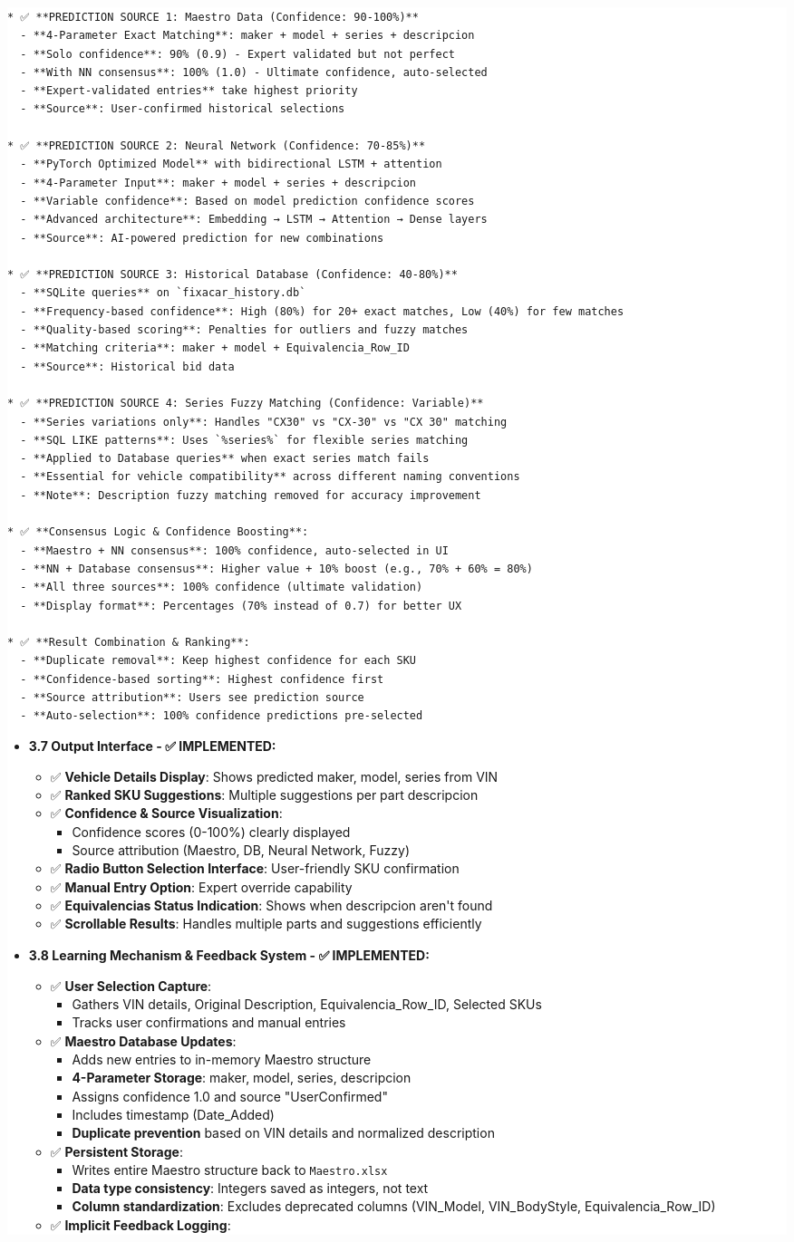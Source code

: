     * ✅ **PREDICTION SOURCE 1: Maestro Data (Confidence: 90-100%)**
      - **4-Parameter Exact Matching**: maker + model + series + descripcion
      - **Solo confidence**: 90% (0.9) - Expert validated but not perfect
      - **With NN consensus**: 100% (1.0) - Ultimate confidence, auto-selected
      - **Expert-validated entries** take highest priority
      - **Source**: User-confirmed historical selections

    * ✅ **PREDICTION SOURCE 2: Neural Network (Confidence: 70-85%)**
      - **PyTorch Optimized Model** with bidirectional LSTM + attention
      - **4-Parameter Input**: maker + model + series + descripcion
      - **Variable confidence**: Based on model prediction confidence scores
      - **Advanced architecture**: Embedding → LSTM → Attention → Dense layers
      - **Source**: AI-powered prediction for new combinations

    * ✅ **PREDICTION SOURCE 3: Historical Database (Confidence: 40-80%)**
      - **SQLite queries** on `fixacar_history.db`
      - **Frequency-based confidence**: High (80%) for 20+ exact matches, Low (40%) for few matches
      - **Quality-based scoring**: Penalties for outliers and fuzzy matches
      - **Matching criteria**: maker + model + Equivalencia_Row_ID
      - **Source**: Historical bid data

    * ✅ **PREDICTION SOURCE 4: Series Fuzzy Matching (Confidence: Variable)**
      - **Series variations only**: Handles "CX30" vs "CX-30" vs "CX 30" matching
      - **SQL LIKE patterns**: Uses `%series%` for flexible series matching
      - **Applied to Database queries** when exact series match fails
      - **Essential for vehicle compatibility** across different naming conventions
      - **Note**: Description fuzzy matching removed for accuracy improvement

    * ✅ **Consensus Logic & Confidence Boosting**:
      - **Maestro + NN consensus**: 100% confidence, auto-selected in UI
      - **NN + Database consensus**: Higher value + 10% boost (e.g., 70% + 60% = 80%)
      - **All three sources**: 100% confidence (ultimate validation)
      - **Display format**: Percentages (70% instead of 0.7) for better UX

    * ✅ **Result Combination & Ranking**:
      - **Duplicate removal**: Keep highest confidence for each SKU
      - **Confidence-based sorting**: Highest confidence first
      - **Source attribution**: Users see prediction source
      - **Auto-selection**: 100% confidence predictions pre-selected
* **3.7 Output Interface - ✅ IMPLEMENTED:**
    * ✅ **Vehicle Details Display**: Shows predicted maker, model, series from VIN
    * ✅ **Ranked SKU Suggestions**: Multiple suggestions per part descripcion
    * ✅ **Confidence & Source Visualization**:
      - Confidence scores (0-100%) clearly displayed
      - Source attribution (Maestro, DB, Neural Network, Fuzzy)
    * ✅ **Radio Button Selection Interface**: User-friendly SKU confirmation
    * ✅ **Manual Entry Option**: Expert override capability
    * ✅ **Equivalencias Status Indication**: Shows when descripcion aren't found
    * ✅ **Scrollable Results**: Handles multiple parts and suggestions efficiently

* **3.8 Learning Mechanism & Feedback System - ✅ IMPLEMENTED:**
    * ✅ **User Selection Capture**:
      - Gathers VIN details, Original Description, Equivalencia_Row_ID, Selected SKUs
      - Tracks user confirmations and manual entries
    * ✅ **Maestro Database Updates**:
      - Adds new entries to in-memory Maestro structure
      - **4-Parameter Storage**: maker, model, series, descripcion
      - Assigns confidence 1.0 and source "UserConfirmed"
      - Includes timestamp (Date_Added)
      - **Duplicate prevention** based on VIN details and normalized description
    * ✅ **Persistent Storage**:
      - Writes entire Maestro structure back to `Maestro.xlsx`
      - **Data type consistency**: Integers saved as integers, not text
      - **Column standardization**: Excludes deprecated columns (VIN_Model, VIN_BodyStyle, Equivalencia_Row_ID)
    * ✅ **Implicit Feedback Logging**:
